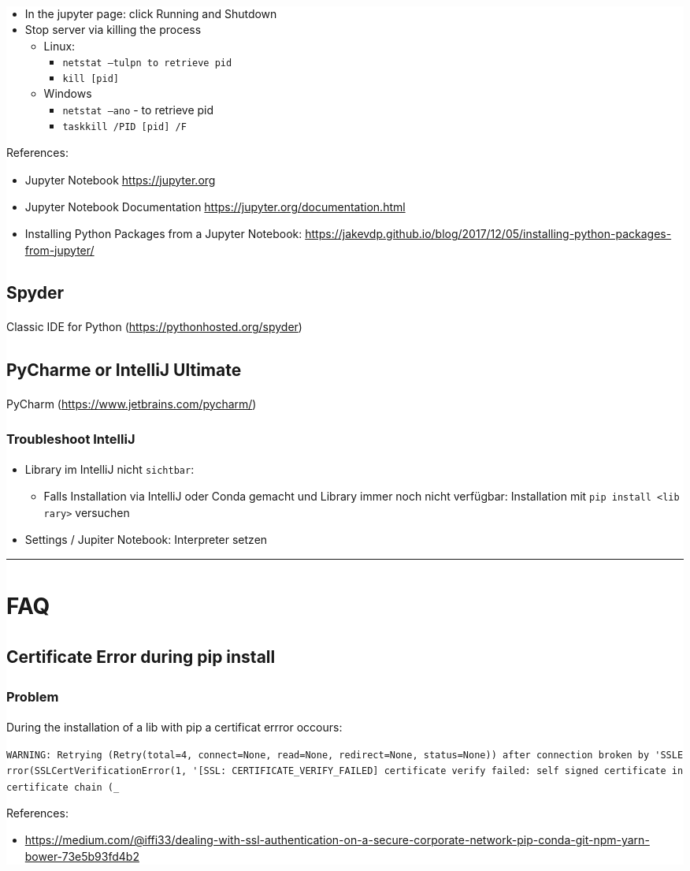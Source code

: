   - In the jupyter page: click Running and Shutdown 
- Stop server via killing the process 
  - Linux: 
    - `netstat –tulpn to retrieve pid`
    - `kill [pid]` 
  - Windows 
    - `netstat –ano` - to retrieve pid
    - `taskkill /PID [pid] /F`

References:

- Jupyter Notebook 
  https://jupyter.org

- Jupyter Notebook Documentation
  https://jupyter.org/documentation.html

- Installing Python Packages from a Jupyter Notebook:
  https://jakevdp.github.io/blog/2017/12/05/installing-python-packages-from-jupyter/


## Spyder

Classic IDE for Python (https://pythonhosted.org/spyder)

## PyCharme or IntelliJ Ultimate

PyCharm (https://www.jetbrains.com/pycharm/) 


### Troubleshoot IntelliJ

- Library im IntelliJ nicht `sichtbar`:
  - Falls Installation via IntelliJ oder Conda gemacht und Library immer noch nicht verfügbar: Installation mit `pip install <library>` versuchen
  
- Settings / Jupiter Notebook: Interpreter setzen

-------------------------------------------------------------------------------
# FAQ

## Certificate Error during pip install

### Problem
During the installation of a lib with pip a certificat errror occours:
```
WARNING: Retrying (Retry(total=4, connect=None, read=None, redirect=None, status=None)) after connection broken by 'SSLError(SSLCertVerificationError(1, '[SSL: CERTIFICATE_VERIFY_FAILED] certificate verify failed: self signed certificate in certificate chain (_
```

References:
- https://medium.com/@iffi33/dealing-with-ssl-authentication-on-a-secure-corporate-network-pip-conda-git-npm-yarn-bower-73e5b93fd4b2
